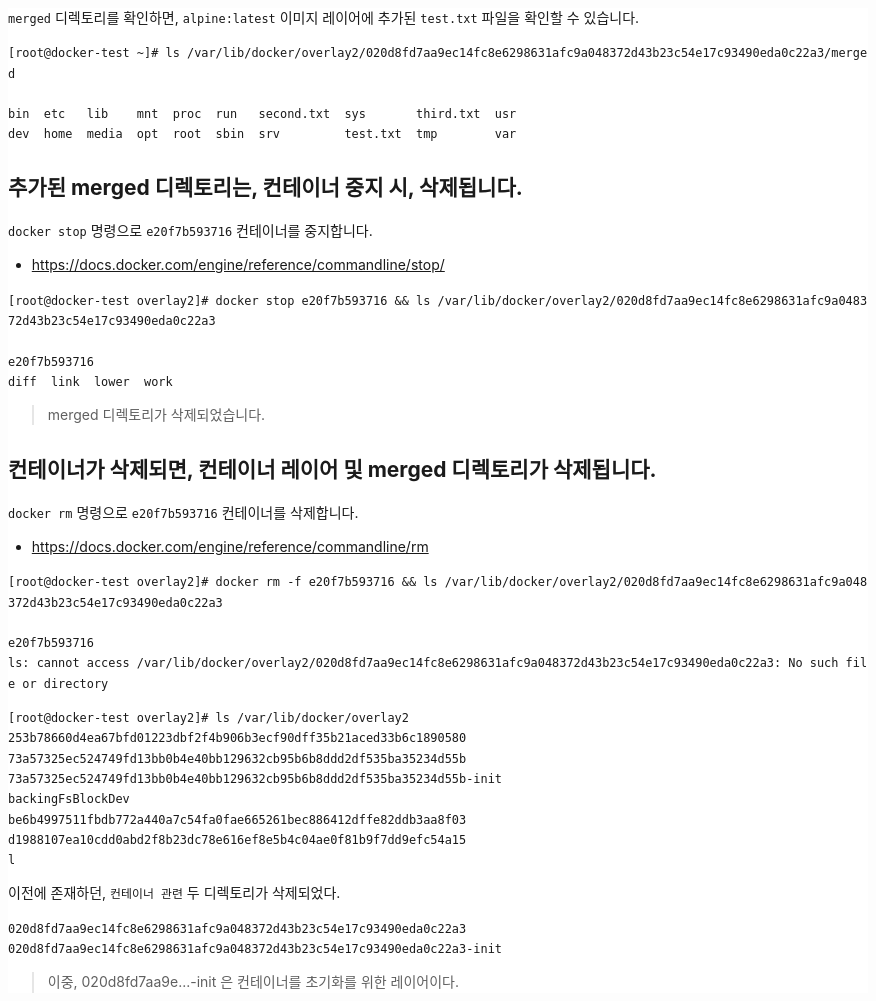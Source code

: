 `merged` 디렉토리를 확인하면, `alpine:latest` 이미지 레이어에 추가된 `test.txt` 파일을 확인할 수 있습니다.

```shell script
[root@docker-test ~]# ls /var/lib/docker/overlay2/020d8fd7aa9ec14fc8e6298631afc9a048372d43b23c54e17c93490eda0c22a3/merged

bin  etc   lib    mnt  proc  run   second.txt  sys       third.txt  usr
dev  home  media  opt  root  sbin  srv         test.txt  tmp        var
```

## 추가된 merged 디렉토리는, 컨테이너 중지 시, 삭제됩니다.

`docker stop` 명령으로 `e20f7b593716` 컨테이너를 중지합니다.

- https://docs.docker.com/engine/reference/commandline/stop/
 
```shell script
[root@docker-test overlay2]# docker stop e20f7b593716 && ls /var/lib/docker/overlay2/020d8fd7aa9ec14fc8e6298631afc9a048372d43b23c54e17c93490eda0c22a3

e20f7b593716
diff  link  lower  work
```

> merged 디렉토리가 삭제되었습니다.

## 컨테이너가 삭제되면, 컨테이너 레이어 및 merged 디렉토리가 삭제됩니다.

`docker rm` 명령으로 `e20f7b593716` 컨테이너를 삭제합니다.

- https://docs.docker.com/engine/reference/commandline/rm

```shell script
[root@docker-test overlay2]# docker rm -f e20f7b593716 && ls /var/lib/docker/overlay2/020d8fd7aa9ec14fc8e6298631afc9a048372d43b23c54e17c93490eda0c22a3

e20f7b593716
ls: cannot access /var/lib/docker/overlay2/020d8fd7aa9ec14fc8e6298631afc9a048372d43b23c54e17c93490eda0c22a3: No such file or directory
```

```shell script
[root@docker-test overlay2]# ls /var/lib/docker/overlay2
253b78660d4ea67bfd01223dbf2f4b906b3ecf90dff35b21aced33b6c1890580
73a57325ec524749fd13bb0b4e40bb129632cb95b6b8ddd2df535ba35234d55b
73a57325ec524749fd13bb0b4e40bb129632cb95b6b8ddd2df535ba35234d55b-init
backingFsBlockDev
be6b4997511fbdb772a440a7c54fa0fae665261bec886412dffe82ddb3aa8f03
d1988107ea10cdd0abd2f8b23dc78e616ef8e5b4c04ae0f81b9f7dd9efc54a15
l
```

이전에 존재하던, `컨테이너 관련` 두 디렉토리가 삭제되었다.

```shell script
020d8fd7aa9ec14fc8e6298631afc9a048372d43b23c54e17c93490eda0c22a3
020d8fd7aa9ec14fc8e6298631afc9a048372d43b23c54e17c93490eda0c22a3-init
```

> 이중, 020d8fd7aa9e...-init 은 컨테이너를 초기화를 위한 레이어이다.




